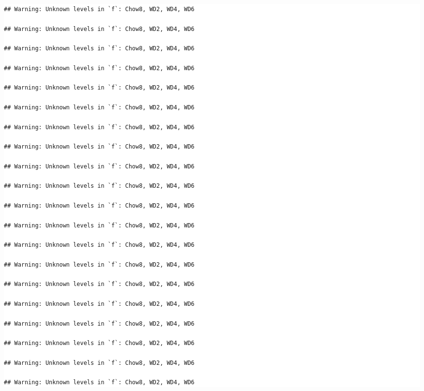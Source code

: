     ## Warning: Unknown levels in `f`: Chow8, WD2, WD4, WD6

    ## Warning: Unknown levels in `f`: Chow8, WD2, WD4, WD6

    ## Warning: Unknown levels in `f`: Chow8, WD2, WD4, WD6

    ## Warning: Unknown levels in `f`: Chow8, WD2, WD4, WD6

    ## Warning: Unknown levels in `f`: Chow8, WD2, WD4, WD6

    ## Warning: Unknown levels in `f`: Chow8, WD2, WD4, WD6

    ## Warning: Unknown levels in `f`: Chow8, WD2, WD4, WD6

    ## Warning: Unknown levels in `f`: Chow8, WD2, WD4, WD6

    ## Warning: Unknown levels in `f`: Chow8, WD2, WD4, WD6

    ## Warning: Unknown levels in `f`: Chow8, WD2, WD4, WD6

    ## Warning: Unknown levels in `f`: Chow8, WD2, WD4, WD6

    ## Warning: Unknown levels in `f`: Chow8, WD2, WD4, WD6

    ## Warning: Unknown levels in `f`: Chow8, WD2, WD4, WD6

    ## Warning: Unknown levels in `f`: Chow8, WD2, WD4, WD6

    ## Warning: Unknown levels in `f`: Chow8, WD2, WD4, WD6

    ## Warning: Unknown levels in `f`: Chow8, WD2, WD4, WD6

    ## Warning: Unknown levels in `f`: Chow8, WD2, WD4, WD6

    ## Warning: Unknown levels in `f`: Chow8, WD2, WD4, WD6

    ## Warning: Unknown levels in `f`: Chow8, WD2, WD4, WD6

    ## Warning: Unknown levels in `f`: Chow8, WD2, WD4, WD6
